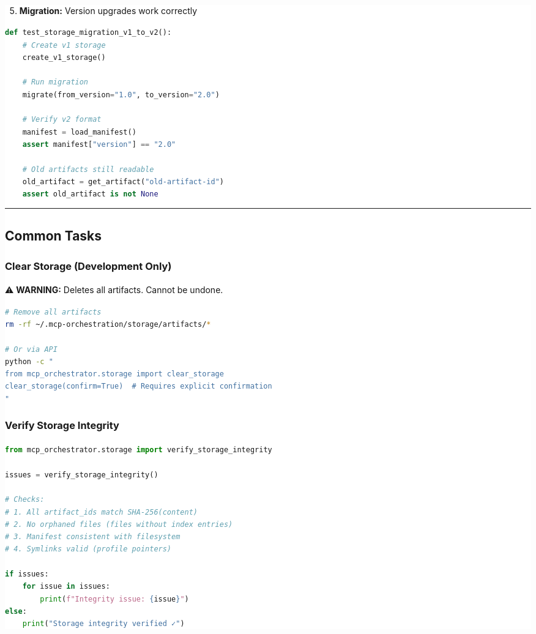 5. **Migration:** Version upgrades work correctly
```python
def test_storage_migration_v1_to_v2():
    # Create v1 storage
    create_v1_storage()

    # Run migration
    migrate(from_version="1.0", to_version="2.0")

    # Verify v2 format
    manifest = load_manifest()
    assert manifest["version"] == "2.0"

    # Old artifacts still readable
    old_artifact = get_artifact("old-artifact-id")
    assert old_artifact is not None
```

---

## Common Tasks

### Clear Storage (Development Only)

⚠️ **WARNING:** Deletes all artifacts. Cannot be undone.

```bash
# Remove all artifacts
rm -rf ~/.mcp-orchestration/storage/artifacts/*

# Or via API
python -c "
from mcp_orchestrator.storage import clear_storage
clear_storage(confirm=True)  # Requires explicit confirmation
"
```

### Verify Storage Integrity

```python
from mcp_orchestrator.storage import verify_storage_integrity

issues = verify_storage_integrity()

# Checks:
# 1. All artifact_ids match SHA-256(content)
# 2. No orphaned files (files without index entries)
# 3. Manifest consistent with filesystem
# 4. Symlinks valid (profile pointers)

if issues:
    for issue in issues:
        print(f"Integrity issue: {issue}")
else:
    print("Storage integrity verified ✓")
```
